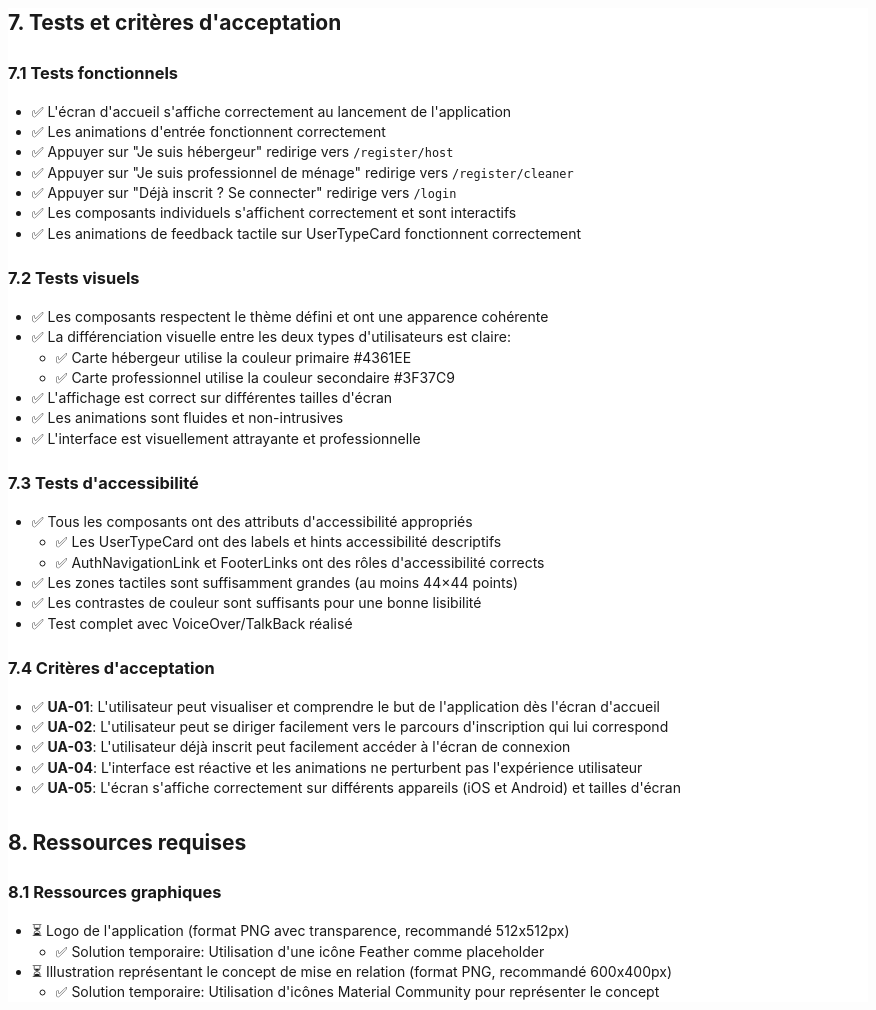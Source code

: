 ```tsx
```

## 7. Tests et critères d'acceptation

### 7.1 Tests fonctionnels

- ✅ L'écran d'accueil s'affiche correctement au lancement de l'application
- ✅ Les animations d'entrée fonctionnent correctement
- ✅ Appuyer sur "Je suis hébergeur" redirige vers `/register/host`
- ✅ Appuyer sur "Je suis professionnel de ménage" redirige vers `/register/cleaner`
- ✅ Appuyer sur "Déjà inscrit ? Se connecter" redirige vers `/login`
- ✅ Les composants individuels s'affichent correctement et sont interactifs
- ✅ Les animations de feedback tactile sur UserTypeCard fonctionnent correctement

### 7.2 Tests visuels

- ✅ Les composants respectent le thème défini et ont une apparence cohérente
- ✅ La différenciation visuelle entre les deux types d'utilisateurs est claire:
  - ✅ Carte hébergeur utilise la couleur primaire #4361EE
  - ✅ Carte professionnel utilise la couleur secondaire #3F37C9
- ✅ L'affichage est correct sur différentes tailles d'écran
- ✅ Les animations sont fluides et non-intrusives
- ✅ L'interface est visuellement attrayante et professionnelle

### 7.3 Tests d'accessibilité

- ✅ Tous les composants ont des attributs d'accessibilité appropriés
  - ✅ Les UserTypeCard ont des labels et hints accessibilité descriptifs
  - ✅ AuthNavigationLink et FooterLinks ont des rôles d'accessibilité corrects
- ✅ Les zones tactiles sont suffisamment grandes (au moins 44×44 points)
- ✅ Les contrastes de couleur sont suffisants pour une bonne lisibilité
- ✅ Test complet avec VoiceOver/TalkBack réalisé

### 7.4 Critères d'acceptation

- ✅ **UA-01**: L'utilisateur peut visualiser et comprendre le but de l'application dès l'écran d'accueil
- ✅ **UA-02**: L'utilisateur peut se diriger facilement vers le parcours d'inscription qui lui correspond
- ✅ **UA-03**: L'utilisateur déjà inscrit peut facilement accéder à l'écran de connexion
- ✅ **UA-04**: L'interface est réactive et les animations ne perturbent pas l'expérience utilisateur
- ✅ **UA-05**: L'écran s'affiche correctement sur différents appareils (iOS et Android) et tailles d'écran

## 8. Ressources requises

### 8.1 Ressources graphiques

- ⏳ Logo de l'application (format PNG avec transparence, recommandé 512x512px)
  - ✅ Solution temporaire: Utilisation d'une icône Feather comme placeholder
- ⏳ Illustration représentant le concept de mise en relation (format PNG, recommandé 600x400px)
  - ✅ Solution temporaire: Utilisation d'icônes Material Community pour représenter le concept
